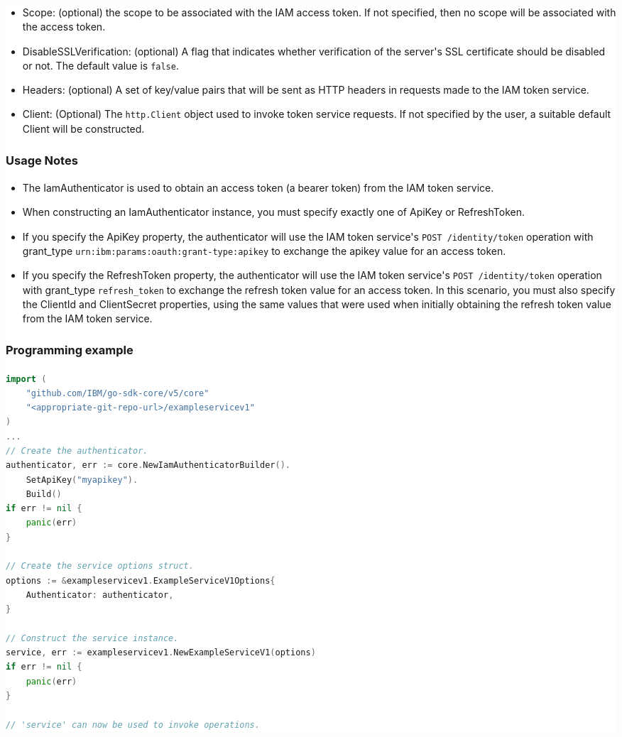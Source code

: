 - Scope: (optional) the scope to be associated with the IAM access token.
If not specified, then no scope will be associated with the access token.

- DisableSSLVerification: (optional) A flag that indicates whether verification of the server's SSL 
certificate should be disabled or not. The default value is `false`.

- Headers: (optional) A set of key/value pairs that will be sent as HTTP headers in requests
made to the IAM token service.

- Client: (Optional) The `http.Client` object used to invoke token service requests. If not specified
by the user, a suitable default Client will be constructed.

### Usage Notes
- The IamAuthenticator is used to obtain an access token (a bearer token) from the IAM token service.

- When constructing an IamAuthenticator instance, you must specify exactly one of ApiKey or RefreshToken.

- If you specify the ApiKey property, the authenticator will use the 
IAM token service's `POST /identity/token` operation
with grant_type `urn:ibm:params:oauth:grant-type:apikey` to exchange the apikey value for an access token.

- If you specify the RefreshToken property, the authenticator will use the 
IAM token service's `POST /identity/token` operation
with grant_type `refresh_token` to exchange the refresh token value for an access token.
In this scenario, you must also specify the ClientId and ClientSecret properties, using the same values
that were used when initially obtaining the refresh token value from the IAM token service.

### Programming example
```go
import (
    "github.com/IBM/go-sdk-core/v5/core"
    "<appropriate-git-repo-url>/exampleservicev1"
)
...
// Create the authenticator.
authenticator, err := core.NewIamAuthenticatorBuilder().
    SetApiKey("myapikey").
    Build()
if err != nil {
    panic(err)
}

// Create the service options struct.
options := &exampleservicev1.ExampleServiceV1Options{
    Authenticator: authenticator,
}

// Construct the service instance.
service, err := exampleservicev1.NewExampleServiceV1(options)
if err != nil {
    panic(err)
}

// 'service' can now be used to invoke operations.
```

